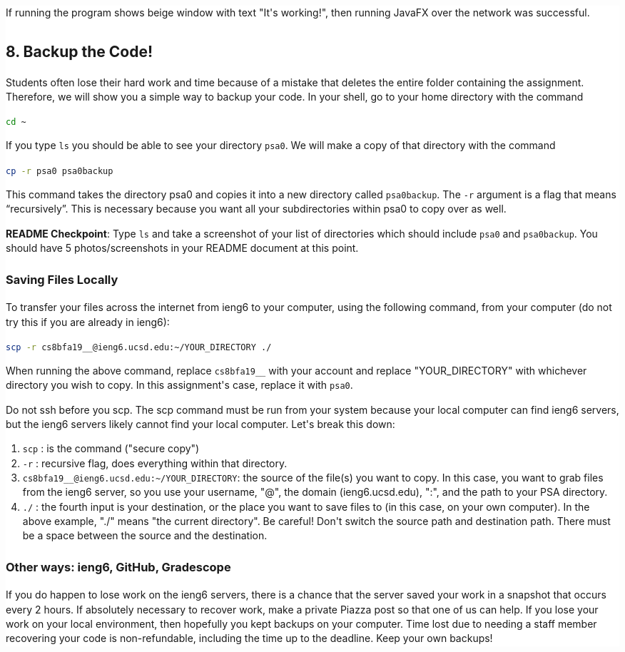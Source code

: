 If running the program shows beige window with text "It's working!", then running JavaFX over the network was successful. 

## 8. Backup the Code!
Students often lose their hard work and time because of a mistake that deletes the entire folder containing the assignment. Therefore, we will show you a simple way to backup your code. In your shell, go to your home directory with the command
```bash
cd ~
```
If you type `ls` you should be able to see your directory `psa0`. We will make a copy of that directory with the command
```bash
cp -r psa0 psa0backup
```
This command takes the directory psa0 and copies it into a new directory called `psa0backup`. The `-r` argument is a flag that means “recursively”. This is necessary because you want all your subdirectories within psa0 to copy over as well.

**README Checkpoint**: Type `ls` and take a screenshot of your list of directories which should include `psa0` and `psa0backup`. You should have 5 photos/screenshots in your README document at this point.

### Saving Files Locally

To transfer your files across the internet from ieng6 to your computer, using the following command, from your computer (do not try this if you are already in ieng6):
```bash
scp -r cs8bfa19__@ieng6.ucsd.edu:~/YOUR_DIRECTORY ./
```
When running the above command, replace `cs8bfa19__` with your account and replace "YOUR_DIRECTORY" with whichever directory you wish to copy. In this assignment's case, replace it with `psa0`.

Do not ssh before you scp. The scp command must be run from your system because your local computer can find ieng6 servers, but the ieng6 servers likely cannot find your local computer. Let's break this down:

1. `scp` : is the command ("secure copy")
1. `-r` : recursive flag, does everything within that directory.
1. `cs8bfa19__@ieng6.ucsd.edu:~/YOUR_DIRECTORY`: the source of the file(s) you want to copy. In this case, you want to grab files from the ieng6 server, so you use your username, "@", the domain (ieng6.ucsd.edu), ":", and the path to your PSA directory.
1. `./` : the fourth input is your destination, or the place you want to save files to (in this case, on your own computer). In the above example, "./" means "the current directory". Be careful! Don't switch the source path and destination path. There must be a space between the source and the destination. 

### Other ways: ieng6, GitHub, Gradescope
If you do happen to lose work on the ieng6 servers, there is a chance that the server saved your work in a snapshot that occurs every 2 hours. If absolutely necessary to recover work, make a private Piazza post so that one of us can help. If you lose your work on your local environment, then hopefully you kept backups on your computer. Time lost due to needing a staff member recovering your code is non-refundable, including the time up to the deadline. Keep your own backups!
